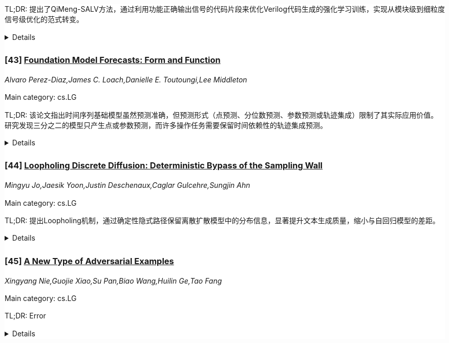 TL;DR: 提出了QiMeng-SALV方法，通过利用功能正确输出信号的代码片段来优化Verilog代码生成的强化学习训练，实现从模块级到细粒度信号级优化的范式转变。


<details><summary>Details</summary></details>


### [43] [Foundation Model Forecasts: Form and Function](https://arxiv.org/abs/2510.19345)
*Alvaro Perez-Diaz,James C. Loach,Danielle E. Toutoungi,Lee Middleton*

Main category: cs.LG

TL;DR: 该论文指出时间序列基础模型虽然预测准确，但预测形式（点预测、分位数预测、参数预测或轨迹集成）限制了其实际应用价值。研究发现三分之二的模型只产生点或参数预测，而许多操作任务需要保留时间依赖性的轨迹集成预测。


<details><summary>Details</summary></details>


### [44] [Loopholing Discrete Diffusion: Deterministic Bypass of the Sampling Wall](https://arxiv.org/abs/2510.19304)
*Mingyu Jo,Jaesik Yoon,Justin Deschenaux,Caglar Gulcehre,Sungjin Ahn*

Main category: cs.LG

TL;DR: 提出Loopholing机制，通过确定性隐式路径保留离散扩散模型中的分布信息，显著提升文本生成质量，缩小与自回归模型的差距。


<details><summary>Details</summary></details>


### [45] [A New Type of Adversarial Examples](https://arxiv.org/abs/2510.19347)
*Xingyang Nie,Guojie Xiao,Su Pan,Biao Wang,Huilin Ge,Tao Fang*

Main category: cs.LG

TL;DR: Error


<details><summary>Details</summary></details>


